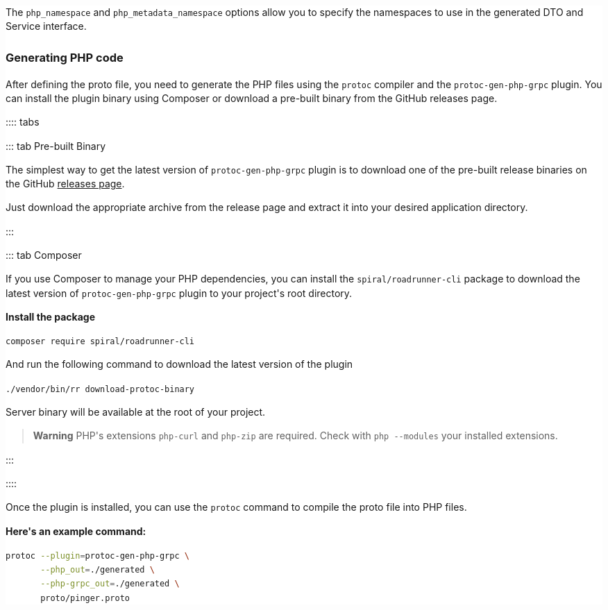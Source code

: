 The `php_namespace` and `php_metadata_namespace` options allow you to specify the namespaces to use in the generated DTO
and Service interface.

### Generating PHP code

After defining the proto file, you need to generate the PHP files using the `protoc` compiler and
the `protoc-gen-php-grpc` plugin. You can install the plugin binary using Composer or download a pre-built binary from
the GitHub releases page.

:::: tabs

::: tab Pre-built Binary

The simplest way to get the latest version of `protoc-gen-php-grpc` plugin is to download one of the pre-built release
binaries on the GitHub [releases page](https://github.com/roadrunner-server/roadrunner/releases).

Just download the appropriate archive from the release page and extract it into your desired application directory.

:::

::: tab Composer

If you use Composer to manage your PHP dependencies, you can install the `spiral/roadrunner-cli` package to download the
latest version of `protoc-gen-php-grpc` plugin to your project's root directory.

**Install the package**

```terminal
composer require spiral/roadrunner-cli
```

And run the following command to download the latest version of the plugin

```terminal
./vendor/bin/rr download-protoc-binary
```

Server binary will be available at the root of your project.

> **Warning**
> PHP's extensions `php-curl` and `php-zip` are required. Check with `php --modules` your installed extensions.

:::

::::

Once the plugin is installed, you can use the `protoc` command to compile the proto file into PHP files.

**Here's an example command:**

```bash
protoc --plugin=protoc-gen-php-grpc \
       --php_out=./generated \
       --php-grpc_out=./generated \
       proto/pinger.proto
```
